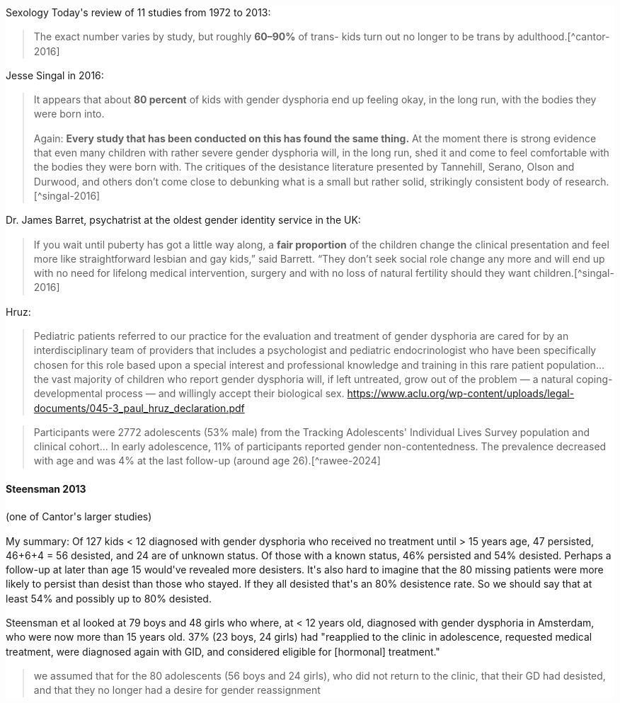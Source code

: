 Sexology Today's review of 11 studies from 1972 to 2013:

> The exact number varies by study, but roughly **60–90%** of trans- kids turn out no longer to be trans by adulthood.[^cantor-2016]

Jesse Singal in 2016:

> It appears that about **80 percent** of kids with gender dysphoria end up feeling okay, in the long run, with the bodies they were born into.
>
> Again: **Every study that has been conducted on this has found the same thing.** At the moment there is strong evidence that even many children with rather severe gender dysphoria will, in the long run, shed it and come to feel comfortable with the bodies they were born with.   The critiques of the desistance literature presented by Tannehill, Serano, Olson and Durwood, and others don’t come close to debunking what is a small but rather solid, strikingly consistent body of research.[^singal-2016]  

Dr. James Barret, psychatrist at the oldest gender identity service in the UK:

> If you wait until puberty has got a little way along, a **fair proportion** of the children change the clinical presentation and feel more like straightforward lesbian and gay kids,” said Barrett. “They don’t seek social role change any more and will end up with no need for lifelong medical intervention, surgery and with no loss of natural fertility should they want children.[^singal-2016] 

Hruz:

> Pediatric patients referred to our practice for the evaluation and treatment of gender dysphoria are cared for by an interdisciplinary team of providers that includes a psychologist and pediatric endocrinologist who have been specifically chosen for this role based upon a special interest and professional knowledge and training in this rare patient population...  the vast majority of children who report gender dysphoria will, if left untreated, grow out of the problem — a natural coping-developmental process — and willingly accept their biological sex.  https://www.aclu.org/wp-content/uploads/legal-documents/045-3_paul_hruz_declaration.pdf

> Participants were 2772 adolescents (53% male) from the Tracking Adolescents' Individual Lives Survey population and clinical cohort...  In early adolescence, 11% of participants reported gender non-contentedness.  The prevalence decreased with age and was 4% at the last follow-up (around age 26).[^rawee-2024]

#### Steensman 2013

(one of Cantor's larger studies)

My summary:  Of 127 kids < 12 diagnosed with gender dysphoria who received no treatment until > 15 years age, 47 persisted, 46+6+4 = 56 desisted, and 24 are of unknown status.  Of those with a known status, 46% persisted and 54% desisted.  Perhaps a follow-up at later than age 15 would've revealed more desisters.  It's also hard to imagine that the 80 missing patients were more likely to persist than desist than those who stayed.  If they all desisted that's an 80% desistence rate.  So we should say that at least 54% and possibly up to 80% desisted.

Steensman et al looked at 79 boys and 48 girls who where, at < 12 years old, diagnosed with gender dysphoria in Amsterdam, who were now more than 15 years old.  37% (23 boys, 24 girls) had "reapplied to the clinic in adolescence, requested medical treatment, were diagnosed again with GID, and considered eligible for [hormonal] treatment."

> we assumed that for the 80 adolescents (56 boys and 24 girls), who did not return to the clinic, that their GD had desisted, and that they no longer had a desire for gender reassignment
